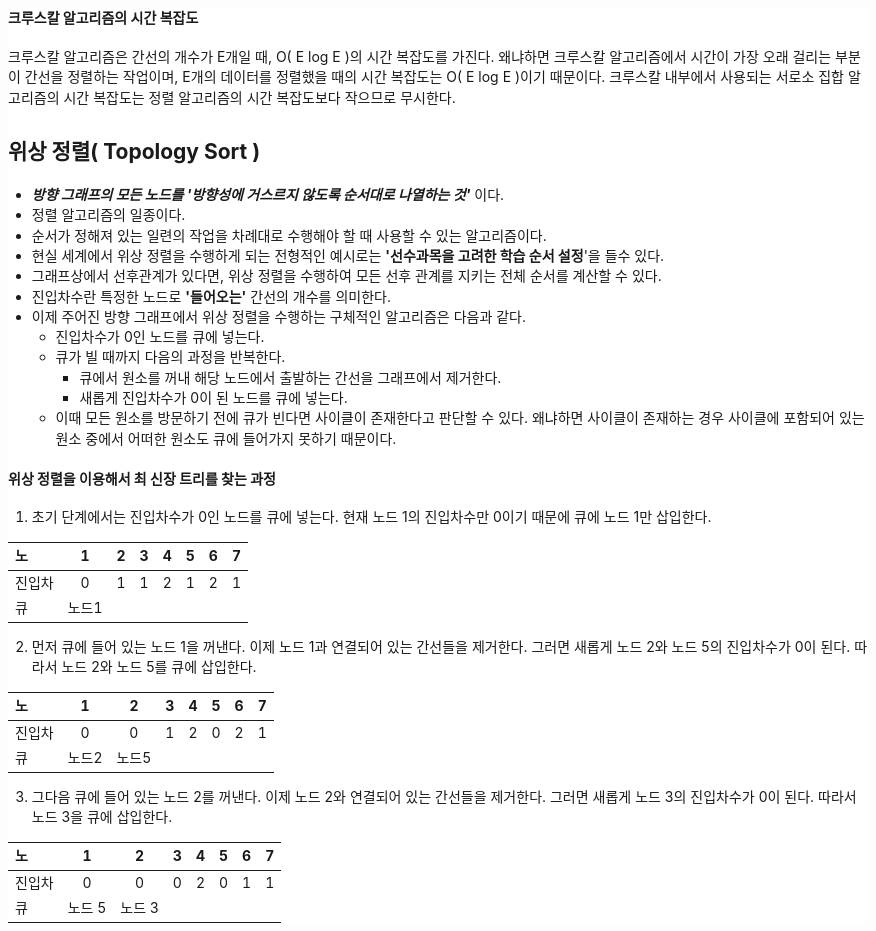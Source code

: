#### 

#### 크루스칼 알고리즘의 시간 복잡도

크루스칼 알고리즘은 간선의 개수가 E개일 때, O\( E log E \)의 시간 복잡도를 가진다. 왜냐하면 크루스칼 알고리즘에서 시간이 가장 오래 걸리는 부분이 간선을 정렬하는 작업이며, E개의 데이터를 정렬했을 때의 시간 복잡도는 O\( E log E \)이기 때문이다. 크루스칼 내부에서 사용되는 서로소 집합 알고리즘의 시간 복잡도는 정렬 알고리즘의 시간 복잡도보다 작으므로 무시한다.



## 위상 정렬\( Topology Sort \)

* _**방향 그래프의 모든 노드를 '방향성에 거스르지 않도록 순서대로 나열하는 것'**_ 이다.
* 정렬 알고리즘의 일종이다.
* 순서가 정해져 있는 일련의 작업을 차례대로 수행해야 할 때 사용할 수 있는 알고리즘이다.
* 현실 세계에서 위상 정렬을 수행하게 되는 전형적인 예시로는 **'선수과목을 고려한 학습 순서 설정**'을 들수 있다.
* 그래프상에서 선후관계가 있다면, 위상 정렬을 수행하여 모든 선후 관계를 지키는 전체 순서를 계산할 수 있다.
* 진입차수란 특정한 노드로 **'들어오는'** 간선의 개수를 의미한다.
* 이제 주어진 방향 그래프에서 위상 정렬을 수행하는 구체적인 알고리즘은 다음과 같다.
  * 진입차수가 0인 노드를 큐에 넣는다.
  * 큐가 빌 때까지 다음의 과정을 반복한다.
    * 큐에서 원소를 꺼내 해당 노드에서 출발하는 간선을 그래프에서 제거한다.
    * 새롭게 진입차수가 0이 된 노드를 큐에 넣는다.
  * 이때 모든 원소를 방문하기 전에 큐가 빈다면 사이클이 존재한다고 판단할 수 있다. 왜냐하면 사이클이 존재하는 경우 사이클에 포함되어 있는 원소 중에서 어떠한 원소도 큐에 들어가지 못하기 때문이다.



#### 위상 정렬을 이용해서 최 신장 트리를 찾는 과정

1. 초기 단계에서는 진입차수가 0인 노드를 큐에 넣는다. 현재 노드 1의 진입차수만 0이기 때문에 큐에 노드 1만 삽입한다.

| 노 | **1** | 2 | 3 | 4 | 5 | 6 | 7 |
| :--- | :---: | :---: | :---: | :---: | :---: | :---: | :---: |
| 진입차 | 0 | 1 | 1 | 2 | 1 | 2 | 1 |
| 큐 | 노드1 |  |  |  |  |  |  |

2. 먼저 큐에 들어 있는 노드 1을 꺼낸다. 이제 노드 1과 연결되어 있는 간선들을 제거한다. 그러면 새롭게 노드 2와 노드 5의 진입차수가 0이 된다. 따라서 노드 2와 노드 5를 큐에 삽입한다.

| 노 | **1** | 2 | 3 | 4 | 5 | 6 | 7 |
| :--- | :---: | :---: | :---: | :---: | :---: | :---: | :---: |
| 진입차 | 0 | 0 | 1 | 2 | 0 | 2 | 1 |
| 큐 | 노드2 | 노드5 |  |  |  |  |  |

3. 그다음 큐에 들어 있는 노드 2를 꺼낸다. 이제 노드 2와 연결되어 있는 간선들을 제거한다. 그러면 새롭게 노드 3의 진입차수가 0이 된다. 따라서 노드 3을 큐에 삽입한다.

| 노 | **1** | 2 | 3 | 4 | 5 | 6 | 7 |
| :--- | :---: | :---: | :---: | :---: | :---: | :---: | :---: |
| 진입차 | 0 | 0 | 0 | 2 | 0 | 1 | 1 |
| 큐 | 노드 5 | 노드 3 |  |  |  |  |  |
